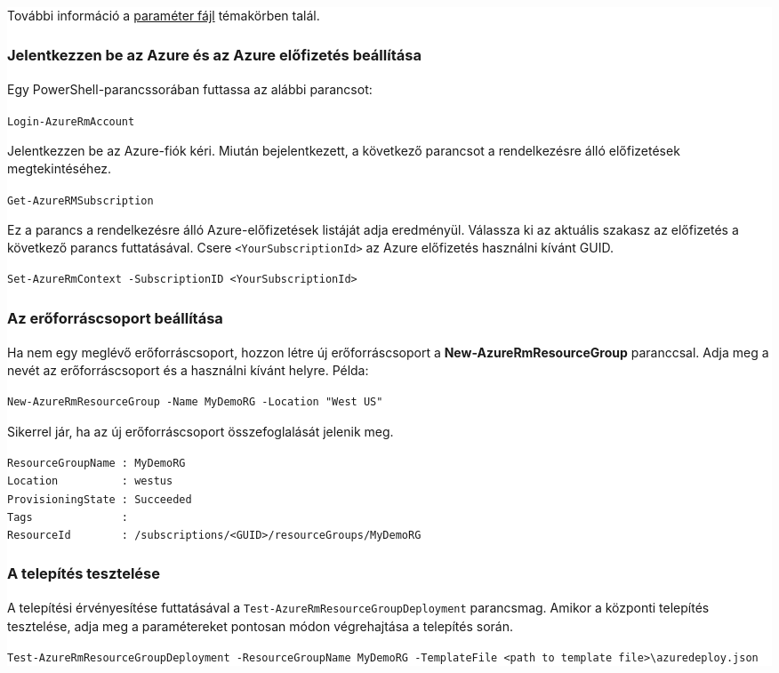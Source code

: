További információ a [paraméter fájl](../resource-group-template-deploy.md#parameter-file) témakörben talál.

### <a name="log-in-to-azure-and-set-the-azure-subscription"></a>Jelentkezzen be az Azure és az Azure előfizetés beállítása

Egy PowerShell-parancssorában futtassa az alábbi parancsot:

```
Login-AzureRmAccount
```

Jelentkezzen be az Azure-fiók kéri. Miután bejelentkezett, a következő parancsot a rendelkezésre álló előfizetések megtekintéséhez.

```
Get-AzureRMSubscription
```

Ez a parancs a rendelkezésre álló Azure-előfizetések listáját adja eredményül. Válassza ki az aktuális szakasz az előfizetés a következő parancs futtatásával. Csere `<YourSubscriptionId>` az Azure előfizetés használni kívánt GUID.

```
Set-AzureRmContext -SubscriptionID <YourSubscriptionId>
```

### <a name="set-the-resource-group"></a>Az erőforráscsoport beállítása

Ha nem egy meglévő erőforráscsoport, hozzon létre új erőforráscsoport a **New-AzureRmResourceGroup** paranccsal. Adja meg a nevét az erőforráscsoport és a használni kívánt helyre. Példa:

```
New-AzureRmResourceGroup -Name MyDemoRG -Location "West US"
```

Sikerrel jár, ha az új erőforráscsoport összefoglalását jelenik meg.

```
ResourceGroupName : MyDemoRG
Location          : westus
ProvisioningState : Succeeded
Tags              :
ResourceId        : /subscriptions/<GUID>/resourceGroups/MyDemoRG
```

### <a name="test-the-deployment"></a>A telepítés tesztelése

A telepítési érvényesítése futtatásával a `Test-AzureRmResourceGroupDeployment` parancsmag. Amikor a központi telepítés tesztelése, adja meg a paramétereket pontosan módon végrehajtása a telepítés során.

```
Test-AzureRmResourceGroupDeployment -ResourceGroupName MyDemoRG -TemplateFile <path to template file>\azuredeploy.json
```
